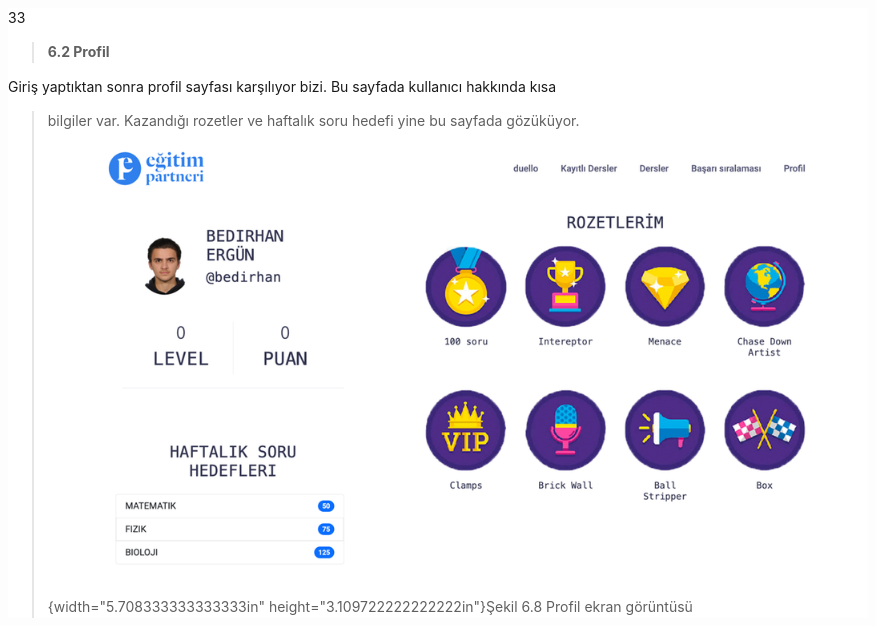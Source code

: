33

> **6.2 Profil**

Giriş yaptıktan sonra profil sayfası karşılıyor bizi. Bu sayfada
kullanıcı hakkında kısa

> bilgiler var. Kazandığı rozetler ve haftalık soru hedefi yine bu
> sayfada gözüküyor.
>
> ![](Resim/media/image24.png){width="5.708333333333333in"
> height="3.109722222222222in"}Şekil 6.8 Profil ekran görüntüsü
>
